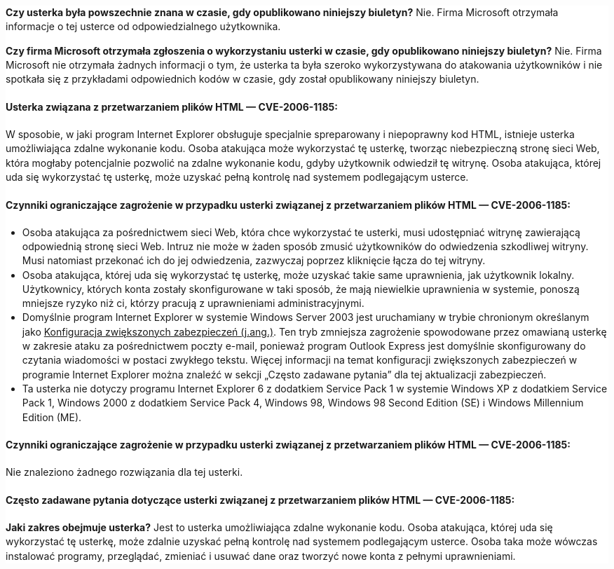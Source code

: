 **Czy usterka była powszechnie znana w czasie, gdy opublikowano niniejszy biuletyn?**
Nie. Firma Microsoft otrzymała informacje o tej usterce od odpowiedzialnego użytkownika.

**Czy firma Microsoft otrzymała zgłoszenia o wykorzystaniu usterki w czasie, gdy opublikowano niniejszy biuletyn?**
Nie. Firma Microsoft nie otrzymała żadnych informacji o tym, że usterka ta była szeroko wykorzystywana do atakowania użytkowników i nie spotkała się z przykładami odpowiednich kodów w czasie, gdy został opublikowany niniejszy biuletyn.

#### Usterka związana z przetwarzaniem plików HTML — CVE-2006-1185:

W sposobie, w jaki program Internet Explorer obsługuje specjalnie spreparowany i niepoprawny kod HTML, istnieje usterka umożliwiająca zdalne wykonanie kodu. Osoba atakująca może wykorzystać tę usterkę, tworząc niebezpieczną stronę sieci Web, która mogłaby potencjalnie pozwolić na zdalne wykonanie kodu, gdyby użytkownik odwiedził tę witrynę. Osoba atakująca, której uda się wykorzystać tę usterkę, może uzyskać pełną kontrolę nad systemem podlegającym usterce.

#### Czynniki ograniczające zagrożenie w przypadku usterki związanej z przetwarzaniem plików HTML — CVE-2006-1185:

-   Osoba atakująca za pośrednictwem sieci Web, która chce wykorzystać te usterki, musi udostępniać witrynę zawierającą odpowiednią stronę sieci Web. Intruz nie może w żaden sposób zmusić użytkowników do odwiedzenia szkodliwej witryny. Musi natomiast przekonać ich do jej odwiedzenia, zazwyczaj poprzez kliknięcie łącza do tej witryny.
-   Osoba atakująca, której uda się wykorzystać tę usterkę, może uzyskać takie same uprawnienia, jak użytkownik lokalny. Użytkownicy, których konta zostały skonfigurowane w taki sposób, że mają niewielkie uprawnienia w systemie, ponoszą mniejsze ryzyko niż ci, którzy pracują z uprawnieniami administracyjnymi.
-   Domyślnie program Internet Explorer w systemie Windows Server 2003 jest uruchamiany w trybie chronionym określanym jako [Konfiguracja zwiększonych zabezpieczeń (j.ang.)](http://msdn.microsoft.com/library/default.asp?url=/workshop/security/szone/overview/esc_changes.asp). Ten tryb zmniejsza zagrożenie spowodowane przez omawianą usterkę w zakresie ataku za pośrednictwem poczty e-mail, ponieważ program Outlook Express jest domyślnie skonfigurowany do czytania wiadomości w postaci zwykłego tekstu. Więcej informacji na temat konfiguracji zwiększonych zabezpieczeń w programie Internet Explorer można znaleźć w sekcji „Często zadawane pytania” dla tej aktualizacji zabezpieczeń.
-   Ta usterka nie dotyczy programu Internet Explorer 6 z dodatkiem Service Pack 1 w systemie Windows XP z dodatkiem Service Pack 1, Windows 2000 z dodatkiem Service Pack 4, Windows 98, Windows 98 Second Edition (SE) i Windows Millennium Edition (ME).

#### Czynniki ograniczające zagrożenie w przypadku usterki związanej z przetwarzaniem plików HTML — CVE-2006-1185:

Nie znaleziono żadnego rozwiązania dla tej usterki.

#### Często zadawane pytania dotyczące usterki związanej z przetwarzaniem plików HTML — CVE-2006-1185:

**Jaki zakres obejmuje usterka?**
Jest to usterka umożliwiająca zdalne wykonanie kodu. Osoba atakująca, której uda się wykorzystać tę usterkę, może zdalnie uzyskać pełną kontrolę nad systemem podlegającym usterce. Osoba taka może wówczas instalować programy, przeglądać, zmieniać i usuwać dane oraz tworzyć nowe konta z pełnymi uprawnieniami.
